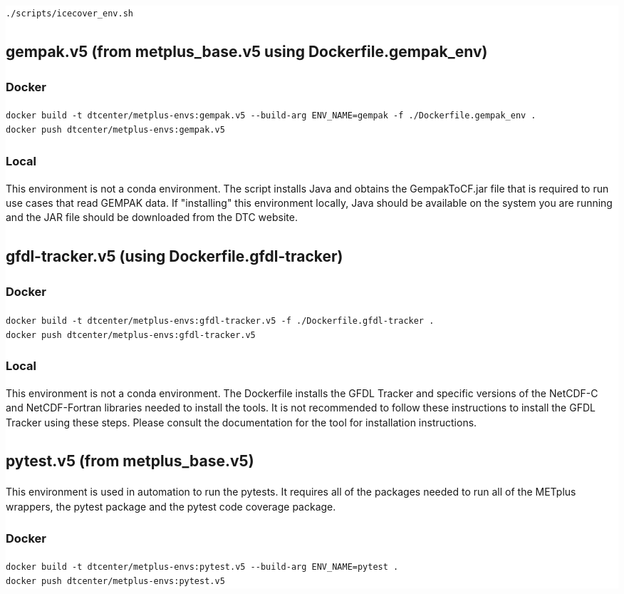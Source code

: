 ```
./scripts/icecover_env.sh
```


## gempak.v5 (from metplus_base.v5 using Dockerfile.gempak_env)

### Docker

```
docker build -t dtcenter/metplus-envs:gempak.v5 --build-arg ENV_NAME=gempak -f ./Dockerfile.gempak_env .
docker push dtcenter/metplus-envs:gempak.v5
```

### Local

This environment is not a conda environment. The script installs Java and obtains the
GempakToCF.jar file that is required to run use cases that read GEMPAK data. If "installing"
this environment locally, Java should be available on the system you are running and the
JAR file should be downloaded from the DTC website.


## gfdl-tracker.v5 (using Dockerfile.gfdl-tracker)

### Docker

```
docker build -t dtcenter/metplus-envs:gfdl-tracker.v5 -f ./Dockerfile.gfdl-tracker .
docker push dtcenter/metplus-envs:gfdl-tracker.v5
```

### Local

This environment is not a conda environment. The Dockerfile installs the GFDL
Tracker and specific versions of the NetCDF-C and NetCDF-Fortran libraries
needed to install the tools. It is not recommended to follow these instructions
to install the GFDL Tracker using these steps. Please consult the documentation
for the tool for installation instructions.


## pytest.v5 (from metplus_base.v5)

This environment is used in automation to run the pytests. It requires all of the
packages needed to run all of the METplus wrappers, the pytest package and the pytest
code coverage package.

### Docker

```
docker build -t dtcenter/metplus-envs:pytest.v5 --build-arg ENV_NAME=pytest .
docker push dtcenter/metplus-envs:pytest.v5
```
